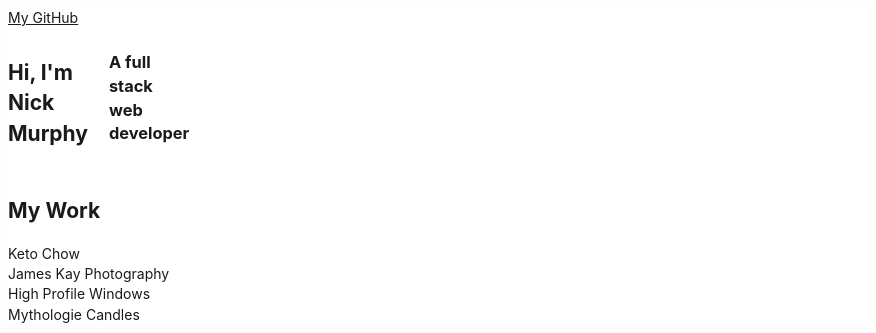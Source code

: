   <script src="./dist/vanta.fog.min.js"></script>
  <script src="./dist/vanta.waves.min.js"></script>
  <script src="./dist/vanta.cells.min.js"></script>
  <script src="./dist/vanta.clouds.min.js"></script>
  <script src="./dist/vanta.clouds2.min.js"></script>
  <script src="./dist/vanta.birds.min.js"></script>
  <script src="./dist/vanta.net.min.js"></script>
  <script src="./dist/vanta.globe.min.js"></script>
  <script src="./dist/vanta.trunk.min.js"></script>
  <script src="./dist/vanta.topology.min.js"></script>
  <script src="./dist/vanta.dots.min.js"></script>
  <script src="./dist/vanta.rings.min.js"></script>
  <script src="./dist/vanta.halo.min.js"></script>


  <script src="./gallery/gallery.min.js"></script>
  <link rel="stylesheet" href="./gallery/styles.css">


</head><body>
  <section class="wm">
    <div class="top-left">
      <a href="https://github.com/nick801Codes">
        <i class="ent-github"> </i>
        My GitHub
      </a>
    </div>
    <div class="bottom-left">
      <span id="fps"></span>
    </div>
    <div class="container inner">
      <div class="eight columns">
        <h1> Hi, I'm Nick Murphy </h1>
        <h3> A full stack web developer  </h3>
        <div style="padding-right: 75%">        
          <a class="strikingly abs" href="//www.strikingly.com/?ref=vanta" style="color: white; text-decoration: none;">
          <div class="label"> Learn More </div>
        </a>
       </div>
      </div>
    </div>
  </section>

  <section class="gallery">
    <div class="container clearfix">
      <div class="sixteen columns">
        <h2> My Work </h2>
      </div>
      <div class="four columns half-fixed item">
        <div class="label"> Keto Chow </div>
      </div>
      <div class="four columns half-fixed item">
        <div class="label"> James Kay Photography </div>
      </div>
      <div class="four columns half-fixed item">
        <div class="label"> High Profile Windows </div>
      </div>
      <div class="four columns half-fixed item">
        <div class="label"> Mythologie Candles </div>
      </div>
    </div>
  </section>
  <section class="top-follow">
    <div class="container clearfix">
      <div class="sixteen columns">